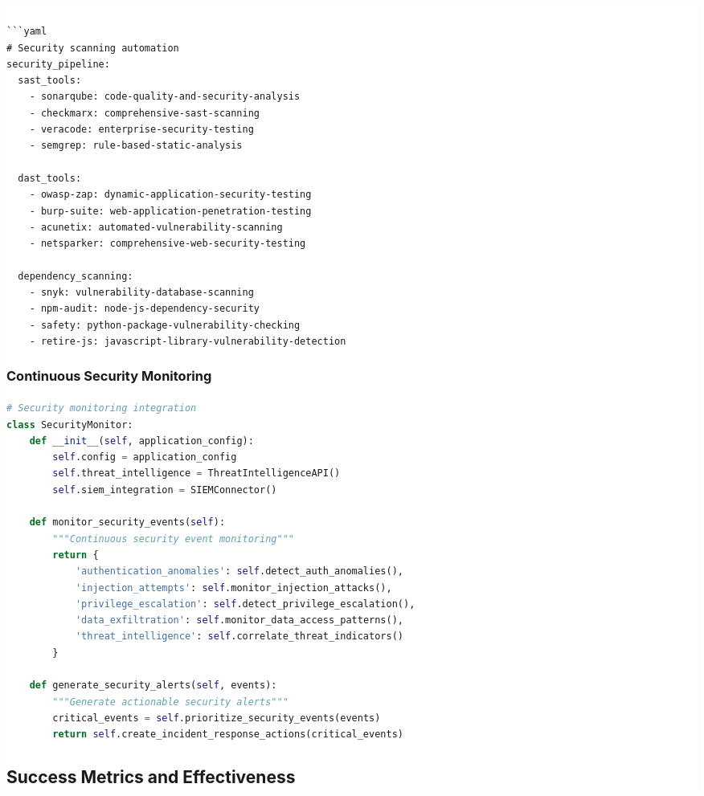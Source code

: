 ```

```yaml
# Security scanning automation
security_pipeline:
  sast_tools:
    - sonarqube: code-quality-and-security-analysis
    - checkmarx: comprehensive-sast-scanning
    - veracode: enterprise-security-testing
    - semgrep: rule-based-static-analysis
  
  dast_tools:
    - owasp-zap: dynamic-application-security-testing
    - burp-suite: web-application-penetration-testing
    - acunetix: automated-vulnerability-scanning
    - netsparker: comprehensive-web-security-testing
  
  dependency_scanning:
    - snyk: vulnerability-database-scanning
    - npm-audit: node-js-dependency-security
    - safety: python-package-vulnerability-checking
    - retire-js: javascript-library-vulnerability-detection
```

### Continuous Security Monitoring

```python
# Security monitoring integration
class SecurityMonitor:
    def __init__(self, application_config):
        self.config = application_config
        self.threat_intelligence = ThreatIntelligenceAPI()
        self.siem_integration = SIEMConnector()
    
    def monitor_security_events(self):
        """Continuous security event monitoring"""
        return {
            'authentication_anomalies': self.detect_auth_anomalies(),
            'injection_attempts': self.monitor_injection_attacks(),
            'privilege_escalation': self.detect_privilege_escalation(),
            'data_exfiltration': self.monitor_data_access_patterns(),
            'threat_intelligence': self.correlate_threat_indicators()
        }
    
    def generate_security_alerts(self, events):
        """Generate actionable security alerts"""
        critical_events = self.prioritize_security_events(events)
        return self.create_incident_response_actions(critical_events)
```

## Success Metrics and Effectiveness
